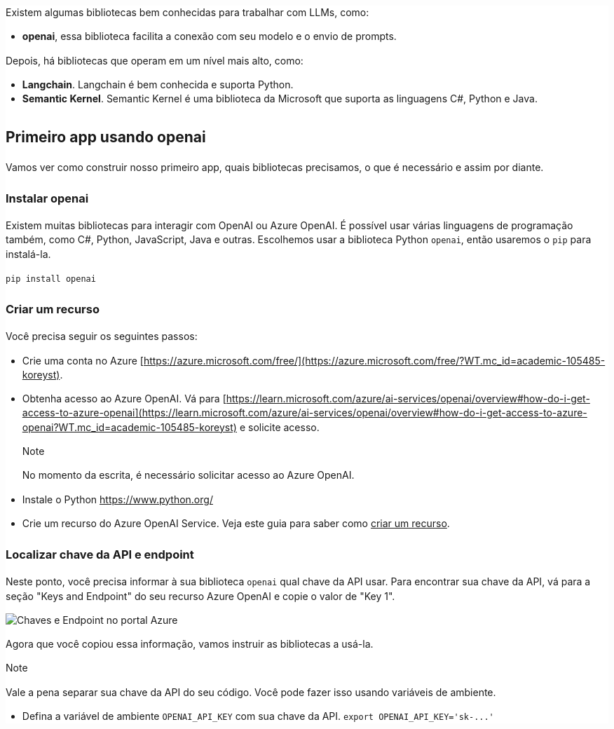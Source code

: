 Existem algumas bibliotecas bem conhecidas para trabalhar com LLMs, como:

- **openai**, essa biblioteca facilita a conexão com seu modelo e o envio de prompts.

Depois, há bibliotecas que operam em um nível mais alto, como:

- **Langchain**. Langchain é bem conhecida e suporta Python.
- **Semantic Kernel**. Semantic Kernel é uma biblioteca da Microsoft que suporta as linguagens C#, Python e Java.

## Primeiro app usando openai

Vamos ver como construir nosso primeiro app, quais bibliotecas precisamos, o que é necessário e assim por diante.

### Instalar openai

Existem muitas bibliotecas para interagir com OpenAI ou Azure OpenAI. É possível usar várias linguagens de programação também, como C#, Python, JavaScript, Java e outras. Escolhemos usar a biblioteca Python `openai`, então usaremos o `pip` para instalá-la.

```bash
pip install openai
```

### Criar um recurso

Você precisa seguir os seguintes passos:

- Crie uma conta no Azure [https://azure.microsoft.com/free/](https://azure.microsoft.com/free/?WT.mc_id=academic-105485-koreyst).
- Obtenha acesso ao Azure OpenAI. Vá para [https://learn.microsoft.com/azure/ai-services/openai/overview#how-do-i-get-access-to-azure-openai](https://learn.microsoft.com/azure/ai-services/openai/overview#how-do-i-get-access-to-azure-openai?WT.mc_id=academic-105485-koreyst) e solicite acesso.

  > [!NOTE]
  > No momento da escrita, é necessário solicitar acesso ao Azure OpenAI.

- Instale o Python <https://www.python.org/>
- Crie um recurso do Azure OpenAI Service. Veja este guia para saber como [criar um recurso](https://learn.microsoft.com/azure/ai-services/openai/how-to/create-resource?pivots=web-portal?WT.mc_id=academic-105485-koreyst).

### Localizar chave da API e endpoint

Neste ponto, você precisa informar à sua biblioteca `openai` qual chave da API usar. Para encontrar sua chave da API, vá para a seção "Keys and Endpoint" do seu recurso Azure OpenAI e copie o valor de "Key 1".

![Chaves e Endpoint no portal Azure](https://learn.microsoft.com/azure/ai-services/openai/media/quickstarts/endpoint.png?WT.mc_id=academic-105485-koreyst)

Agora que você copiou essa informação, vamos instruir as bibliotecas a usá-la.

> [!NOTE]
> Vale a pena separar sua chave da API do seu código. Você pode fazer isso usando variáveis de ambiente.
>
> - Defina a variável de ambiente `OPENAI_API_KEY` com sua chave da API.
>   `export OPENAI_API_KEY='sk-...'`
